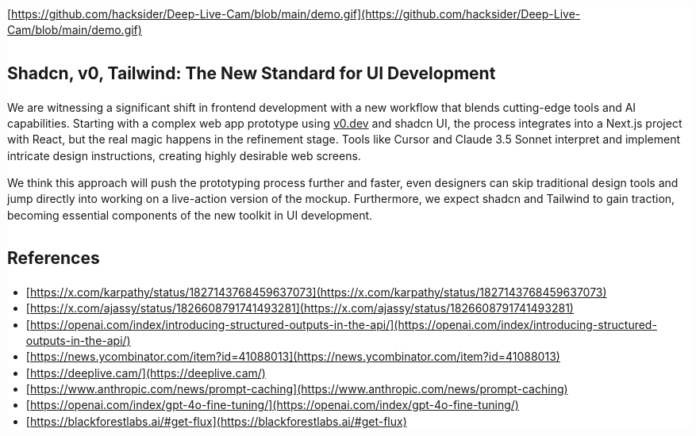 [https://github.com/hacksider/Deep-Live-Cam/blob/main/demo.gif](https://github.com/hacksider/Deep-Live-Cam/blob/main/demo.gif)

## Shadcn, v0, Tailwind: The New Standard for UI Development

We are witnessing a significant shift in frontend development with a new workflow that blends cutting-edge tools and AI capabilities. Starting with a complex web app prototype using [v0.dev](https://v0.dev/) and shadcn UI, the process integrates into a Next.js project with React, but the real magic happens in the refinement stage. Tools like Cursor and Claude 3.5 Sonnet interpret and implement intricate design instructions, creating highly desirable web screens.

We think this approach will push the prototyping process further and faster, even designers can skip traditional design tools and jump directly into working on a live-action version of the mockup. Furthermore, we expect shadcn and Tailwind to gain traction, becoming essential components of the new toolkit in UI development.

## References

- [https://x.com/karpathy/status/1827143768459637073](https://x.com/karpathy/status/1827143768459637073)
- [https://x.com/ajassy/status/1826608791741493281](https://x.com/ajassy/status/1826608791741493281)
- [https://openai.com/index/introducing-structured-outputs-in-the-api/](https://openai.com/index/introducing-structured-outputs-in-the-api/)
- [https://news.ycombinator.com/item?id=41088013](https://news.ycombinator.com/item?id=41088013)
- [https://deeplive.cam/](https://deeplive.cam/)
- [https://www.anthropic.com/news/prompt-caching](https://www.anthropic.com/news/prompt-caching)
- [https://openai.com/index/gpt-4o-fine-tuning/](https://openai.com/index/gpt-4o-fine-tuning/)
- [https://blackforestlabs.ai/#get-flux](https://blackforestlabs.ai/#get-flux)
